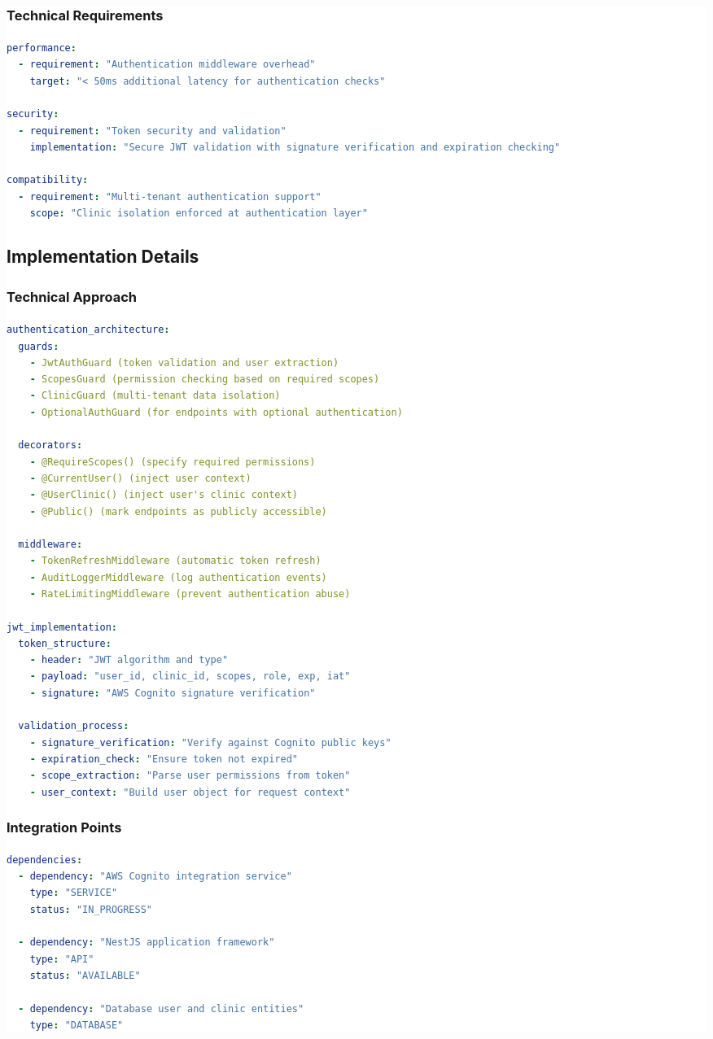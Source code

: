 ### Technical Requirements
```yaml
performance:
  - requirement: "Authentication middleware overhead"
    target: "< 50ms additional latency for authentication checks"
    
security:
  - requirement: "Token security and validation"
    implementation: "Secure JWT validation with signature verification and expiration checking"
    
compatibility:
  - requirement: "Multi-tenant authentication support"
    scope: "Clinic isolation enforced at authentication layer"
```

## Implementation Details

### Technical Approach
```yaml
authentication_architecture:
  guards:
    - JwtAuthGuard (token validation and user extraction)
    - ScopesGuard (permission checking based on required scopes)
    - ClinicGuard (multi-tenant data isolation)
    - OptionalAuthGuard (for endpoints with optional authentication)
    
  decorators:
    - @RequireScopes() (specify required permissions)
    - @CurrentUser() (inject user context)
    - @UserClinic() (inject user's clinic context)
    - @Public() (mark endpoints as publicly accessible)
    
  middleware:
    - TokenRefreshMiddleware (automatic token refresh)
    - AuditLoggerMiddleware (log authentication events)
    - RateLimitingMiddleware (prevent authentication abuse)

jwt_implementation:
  token_structure:
    - header: "JWT algorithm and type"
    - payload: "user_id, clinic_id, scopes, role, exp, iat"
    - signature: "AWS Cognito signature verification"
    
  validation_process:
    - signature_verification: "Verify against Cognito public keys"
    - expiration_check: "Ensure token not expired"
    - scope_extraction: "Parse user permissions from token"
    - user_context: "Build user object for request context"
```

### Integration Points
```yaml
dependencies:
  - dependency: "AWS Cognito integration service"
    type: "SERVICE"
    status: "IN_PROGRESS"
    
  - dependency: "NestJS application framework"
    type: "API"
    status: "AVAILABLE"
    
  - dependency: "Database user and clinic entities"
    type: "DATABASE"
```